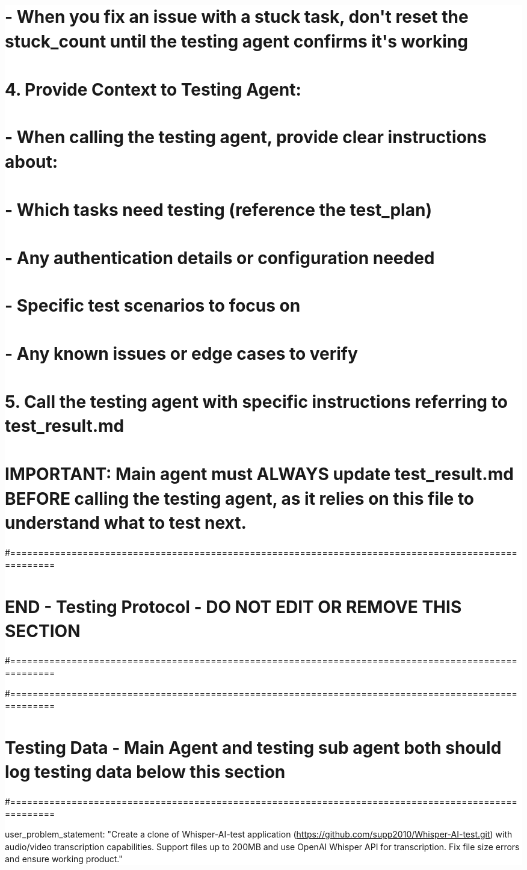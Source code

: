 #    - When you fix an issue with a stuck task, don't reset the stuck_count until the testing agent confirms it's working
#
# 4. Provide Context to Testing Agent:
#    - When calling the testing agent, provide clear instructions about:
#      - Which tasks need testing (reference the test_plan)
#      - Any authentication details or configuration needed
#      - Specific test scenarios to focus on
#      - Any known issues or edge cases to verify
#
# 5. Call the testing agent with specific instructions referring to test_result.md
#
# IMPORTANT: Main agent must ALWAYS update test_result.md BEFORE calling the testing agent, as it relies on this file to understand what to test next.

#====================================================================================================
# END - Testing Protocol - DO NOT EDIT OR REMOVE THIS SECTION
#====================================================================================================



#====================================================================================================
# Testing Data - Main Agent and testing sub agent both should log testing data below this section
#====================================================================================================

user_problem_statement: "Create a clone of Whisper-AI-test application (https://github.com/supp2010/Whisper-AI-test.git) with audio/video transcription capabilities. Support files up to 200MB and use OpenAI Whisper API for transcription. Fix file size errors and ensure working product."
